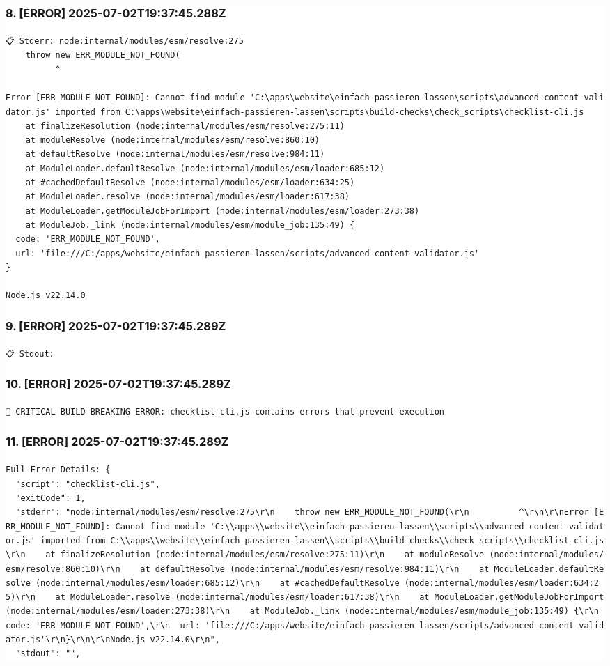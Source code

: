 ### 8. [ERROR] 2025-07-02T19:37:45.288Z

```
📋 Stderr: node:internal/modules/esm/resolve:275
    throw new ERR_MODULE_NOT_FOUND(
          ^

Error [ERR_MODULE_NOT_FOUND]: Cannot find module 'C:\apps\website\einfach-passieren-lassen\scripts\advanced-content-validator.js' imported from C:\apps\website\einfach-passieren-lassen\scripts\build-checks\check_scripts\checklist-cli.js
    at finalizeResolution (node:internal/modules/esm/resolve:275:11)
    at moduleResolve (node:internal/modules/esm/resolve:860:10)
    at defaultResolve (node:internal/modules/esm/resolve:984:11)
    at ModuleLoader.defaultResolve (node:internal/modules/esm/loader:685:12)
    at #cachedDefaultResolve (node:internal/modules/esm/loader:634:25)
    at ModuleLoader.resolve (node:internal/modules/esm/loader:617:38)
    at ModuleLoader.getModuleJobForImport (node:internal/modules/esm/loader:273:38)
    at ModuleJob._link (node:internal/modules/esm/module_job:135:49) {
  code: 'ERR_MODULE_NOT_FOUND',
  url: 'file:///C:/apps/website/einfach-passieren-lassen/scripts/advanced-content-validator.js'
}

Node.js v22.14.0

```

### 9. [ERROR] 2025-07-02T19:37:45.289Z

```
📋 Stdout: 
```

### 10. [ERROR] 2025-07-02T19:37:45.289Z

```
🚨 CRITICAL BUILD-BREAKING ERROR: checklist-cli.js contains errors that prevent execution
```

### 11. [ERROR] 2025-07-02T19:37:45.289Z

```
Full Error Details: {
  "script": "checklist-cli.js",
  "exitCode": 1,
  "stderr": "node:internal/modules/esm/resolve:275\r\n    throw new ERR_MODULE_NOT_FOUND(\r\n          ^\r\n\r\nError [ERR_MODULE_NOT_FOUND]: Cannot find module 'C:\\apps\\website\\einfach-passieren-lassen\\scripts\\advanced-content-validator.js' imported from C:\\apps\\website\\einfach-passieren-lassen\\scripts\\build-checks\\check_scripts\\checklist-cli.js\r\n    at finalizeResolution (node:internal/modules/esm/resolve:275:11)\r\n    at moduleResolve (node:internal/modules/esm/resolve:860:10)\r\n    at defaultResolve (node:internal/modules/esm/resolve:984:11)\r\n    at ModuleLoader.defaultResolve (node:internal/modules/esm/loader:685:12)\r\n    at #cachedDefaultResolve (node:internal/modules/esm/loader:634:25)\r\n    at ModuleLoader.resolve (node:internal/modules/esm/loader:617:38)\r\n    at ModuleLoader.getModuleJobForImport (node:internal/modules/esm/loader:273:38)\r\n    at ModuleJob._link (node:internal/modules/esm/module_job:135:49) {\r\n  code: 'ERR_MODULE_NOT_FOUND',\r\n  url: 'file:///C:/apps/website/einfach-passieren-lassen/scripts/advanced-content-validator.js'\r\n}\r\n\r\nNode.js v22.14.0\r\n",
  "stdout": "",
```